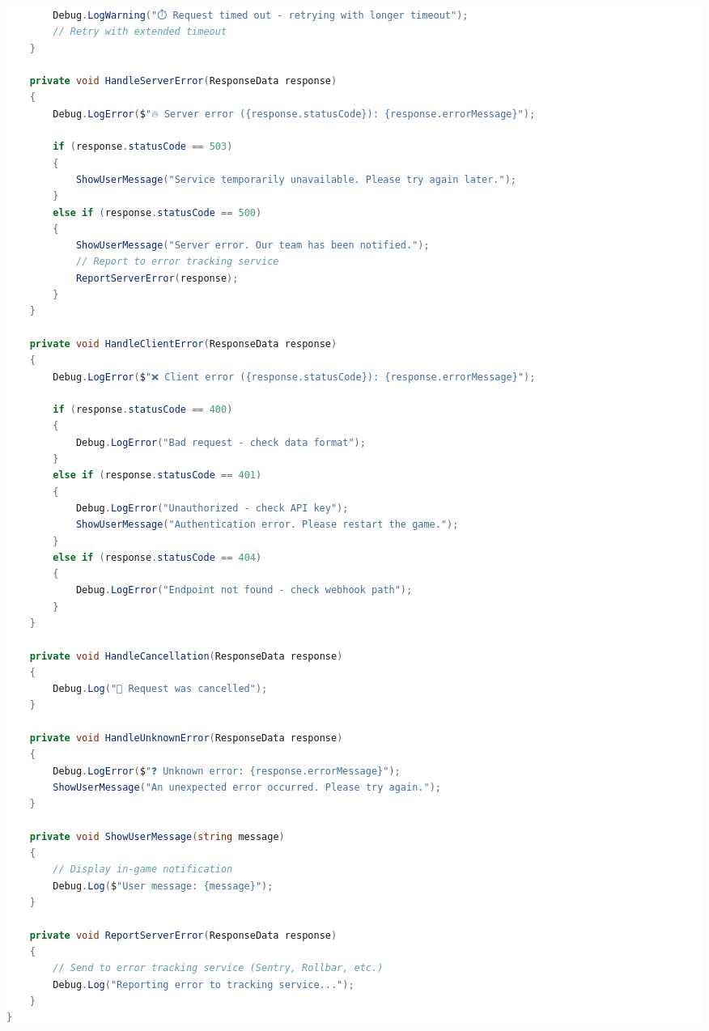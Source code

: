 ```csharp
        Debug.LogWarning("⏱️ Request timed out - retrying with longer timeout");
        // Retry with extended timeout
    }

    private void HandleServerError(ResponseData response)
    {
        Debug.LogError($"🔥 Server error ({response.statusCode}): {response.errorMessage}");
        
        if (response.statusCode == 503)
        {
            ShowUserMessage("Service temporarily unavailable. Please try again later.");
        }
        else if (response.statusCode == 500)
        {
            ShowUserMessage("Server error. Our team has been notified.");
            // Report to error tracking service
            ReportServerError(response);
        }
    }

    private void HandleClientError(ResponseData response)
    {
        Debug.LogError($"❌ Client error ({response.statusCode}): {response.errorMessage}");
        
        if (response.statusCode == 400)
        {
            Debug.LogError("Bad request - check data format");
        }
        else if (response.statusCode == 401)
        {
            Debug.LogError("Unauthorized - check API key");
            ShowUserMessage("Authentication error. Please restart the game.");
        }
        else if (response.statusCode == 404)
        {
            Debug.LogError("Endpoint not found - check webhook path");
        }
    }

    private void HandleCancellation(ResponseData response)
    {
        Debug.Log("🚫 Request was cancelled");
    }

    private void HandleUnknownError(ResponseData response)
    {
        Debug.LogError($"❓ Unknown error: {response.errorMessage}");
        ShowUserMessage("An unexpected error occurred. Please try again.");
    }

    private void ShowUserMessage(string message)
    {
        // Display in-game notification
        Debug.Log($"User message: {message}");
    }

    private void ReportServerError(ResponseData response)
    {
        // Send to error tracking service (Sentry, Rollbar, etc.)
        Debug.Log("Reporting error to tracking service...");
    }
}
```